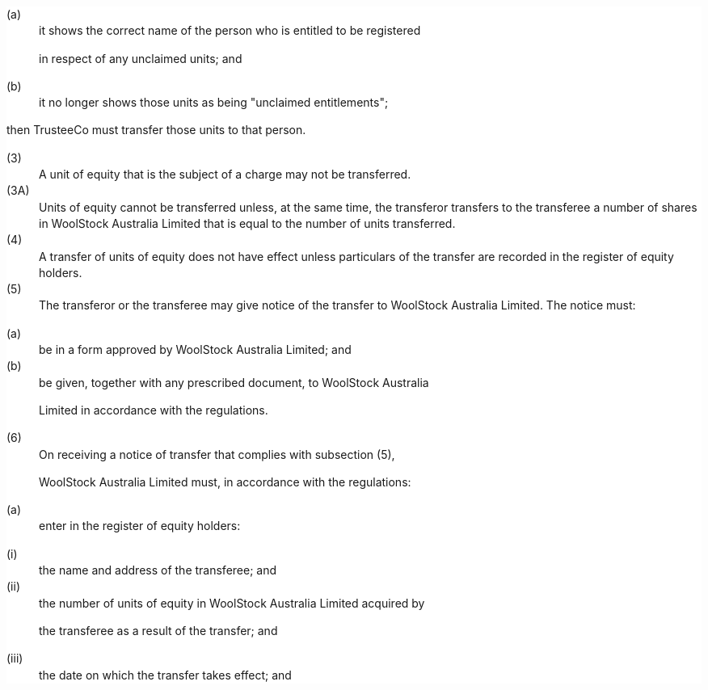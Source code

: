 <dl compact=""><dl compact=""><dl compact="">

<dt>(a)</dt><dd>it shows the correct name of the person who is entitled to be registered

in respect of any unclaimed units; and</dd>

<dt>(b)</dt><dd>it no longer shows those units as being "unclaimed entitlements";

</dd>

</dl></dl></dl>

then TrusteeCo must transfer those units to that person.

<dl compact="">

<dt>(3)</dt><dd>A unit of equity that is the subject of a charge may not be transferred.</dd> <dt>(3A)</dt><dd>Units of equity cannot be transferred unless, at the same time, the transferor transfers to the transferee a number of shares in WoolStock Australia Limited that is equal to the number of units transferred.</dd> <dt>(4)</dt><dd>A transfer of units of equity does not have effect unless particulars of the transfer are recorded in the register of equity holders.</dd> <dt>(5)</dt><dd>The transferor or the transferee may give notice of the transfer to WoolStock Australia Limited. The notice must: </dd> </dl>

<dl compact=""><dl compact=""><dl compact="">

<dt>(a)</dt><dd>be in a form approved by WoolStock Australia Limited; and</dd>

<dt>(b)</dt><dd>be given, together with any prescribed document, to WoolStock Australia

Limited in accordance with the regulations.

</dd>

</dl></dl></dl>

<dl compact="">

<dt>(6)</dt><dd>On receiving a notice of transfer that complies with subsection (5),

WoolStock Australia Limited must, in accordance with the regulations:

</dd> </dl>

<dl compact=""><dl compact=""><dl compact="">

<dt>(a)</dt><dd>enter in the register of equity holders:

</dd>

</dl></dl></dl>

<dl compact=""><dl compact=""><dl compact=""><dl compact="">

<dt>(i)</dt><dd>the name and address of the transferee; and</dd>

<dt>(ii)</dt><dd>the number of units of equity in WoolStock Australia Limited acquired by

the transferee as a result of the transfer; and</dd>

<dt>(iii)</dt><dd>the date on which the transfer takes effect; and

</dd>

